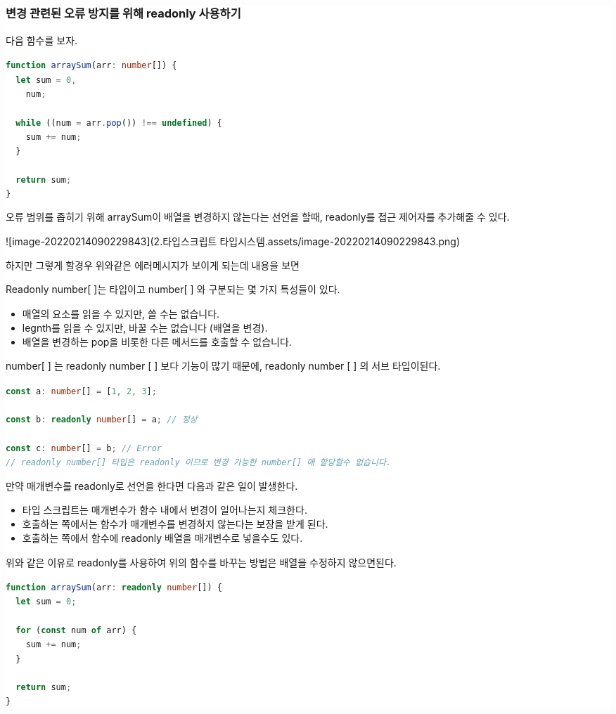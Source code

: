 ### 변경 관련된 오류 방지를 위해 readonly 사용하기

다음 함수를 보자.

```typescript
function arraySum(arr: number[]) {
  let sum = 0,
    num;

  while ((num = arr.pop()) !== undefined) {
    sum += num;
  }

  return sum;
}
```

오류 범위를 좁히기 위해 arraySum이 배열을 변경하지 않는다는 선언을 할때, readonly를 접근 제어자를 추가해줄 수 있다.

![image-20220214090229843](2.타입스크립트 타입시스템.assets/image-20220214090229843.png)

하지만 그렇게 할경우 위와같은 에러메시지가 보이게 되는데 내용을 보면

Readonly number[ ]는 타입이고 number[ ] 와 구분되는 몇 가지 특성들이 있다.

- 매열의 요소를 읽을 수 있지만, 쓸 수는 없습니다.
- legnth를 읽을 수 있지만, 바꿀 수는 없습니다 (배열을 변경).
- 배열을 변경하는 pop을 비롯한 다른 메서드를 호출할 수 없습니다.

number[ ] 는 readonly number [ ] 보다 기능이 많기 때문에, readonly number [ ] 의 서브 타입이된다.

```typescript
const a: number[] = [1, 2, 3];

const b: readonly number[] = a; // 정상

const c: number[] = b; // Error
// readonly number[] 타입은 readonly 이므로 변경 가능한 number[] 애 할당할수 없습니다.
```



만약 매개변수를 readonly로 선언을 한다면 다음과 같은 일이 발생한다.

- 타입 스크립트는 매개변수가 함수 내에서 변경이 일어나는지 체크한다.
- 호출하는 쪽에서는 함수가 매개변수를 변경하지 않는다는 보장을 받게 된다.
- 호출하는 쪽에서 함수에 readonly 배열을 매개변수로 넣을수도 있다.

위와 같은 이유로 readonly를 사용하여 위의 함수를 바꾸는 방법은 배열을 수정하지 않으면된다.

```typescript
function arraySum(arr: readonly number[]) {
  let sum = 0;

  for (const num of arr) {
    sum += num;
  }

  return sum;
}
```


  [k in 'userId' | 'pageTitle' | 'recentFiles']: State[k];
  [cloumn: string]: number;